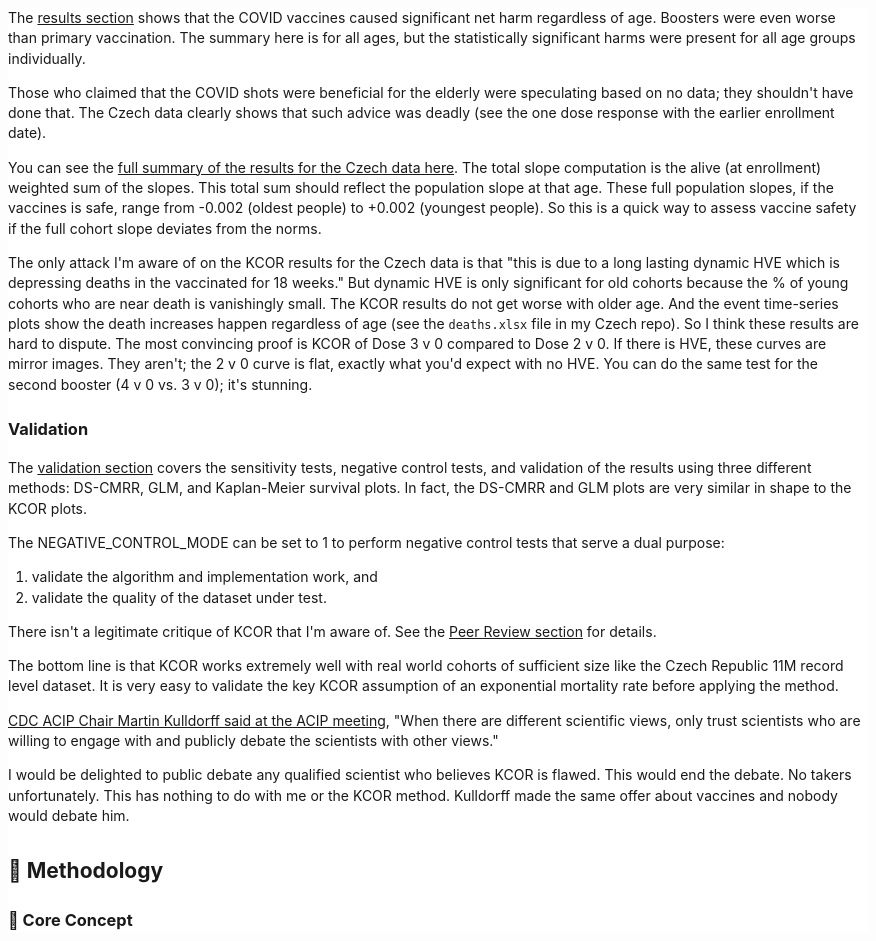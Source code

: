 The [results section](#-results-using-czech-data) shows that the COVID vaccines caused significant net harm regardless of age. Boosters were even worse than primary vaccination. The summary here is for all ages, but the statistically significant harms were present for all age groups individually. 

Those who claimed that the COVID shots were beneficial for the elderly were speculating based on no data; they shouldn't have done that. The Czech data clearly shows that such advice was deadly (see the one dose response with the earlier enrollment date). 

You can see the [full summary of the results for the Czech data here](data/Czech/KCOR_summary.log). The total slope computation is the alive (at enrollment) weighted sum of the slopes. This total sum should reflect the population slope at that age. These full population slopes, if the vaccines is safe, range from -0.002 (oldest people) to +0.002 (youngest people). So this is a quick way to assess vaccine safety if the full cohort slope deviates from the norms. 

The only attack I'm aware of on the KCOR results for the Czech data is that "this is due to a long lasting dynamic HVE which is depressing deaths in the vaccinated for 18 weeks." But dynamic HVE is only significant for old cohorts because the % of young cohorts who are near death is vanishingly small. The KCOR results do not get worse with older age. And the event time-series plots show the death increases happen regardless of age (see the `deaths.xlsx` file in my Czech repo). So I think these results are hard to dispute. The most convincing proof is KCOR of Dose 3 v 0 compared to Dose 2 v 0. If there is HVE, these curves are mirror images. They aren't; the 2 v 0 curve is flat, exactly what you'd expect with no HVE. You can do the same test for the second booster (4 v 0 vs. 3 v 0); it's stunning.

### Validation

The [validation section](#-validation) covers the sensitivity tests, negative control tests, and validation of the results using three different methods: DS-CMRR, GLM, and Kaplan-Meier survival plots. In fact, the DS-CMRR and GLM plots are very similar in shape to the KCOR plots. 

The NEGATIVE_CONTROL_MODE can be set to 1 to perform negative control tests that serve a dual purpose:
1. validate the algorithm and implementation work, and 
2. validate the quality of the dataset under test.

There isn't a legitimate critique of KCOR that I'm aware of. See the [Peer Review section](#peer-reviews) for details. 

The bottom line is that KCOR works extremely well with real world cohorts of sufficient size like the Czech Republic 11M record level dataset. It is very easy to validate the key KCOR assumption of an exponential mortality rate before applying the method.

[CDC ACIP Chair Martin Kulldorff said at the ACIP meeting](https://x.com/TheChiefNerd/status/1968692539344441575), "When there are different scientific views, only trust scientists who are willing to engage with and publicly debate the scientists with other views."

I would be delighted to public debate any qualified scientist who believes KCOR is flawed. This would end the debate. No takers unfortunately. This has nothing to do with me or the KCOR method. Kulldorff made the same offer about vaccines and nobody would debate him.

## 🔬 Methodology

### 🎯 Core Concept
